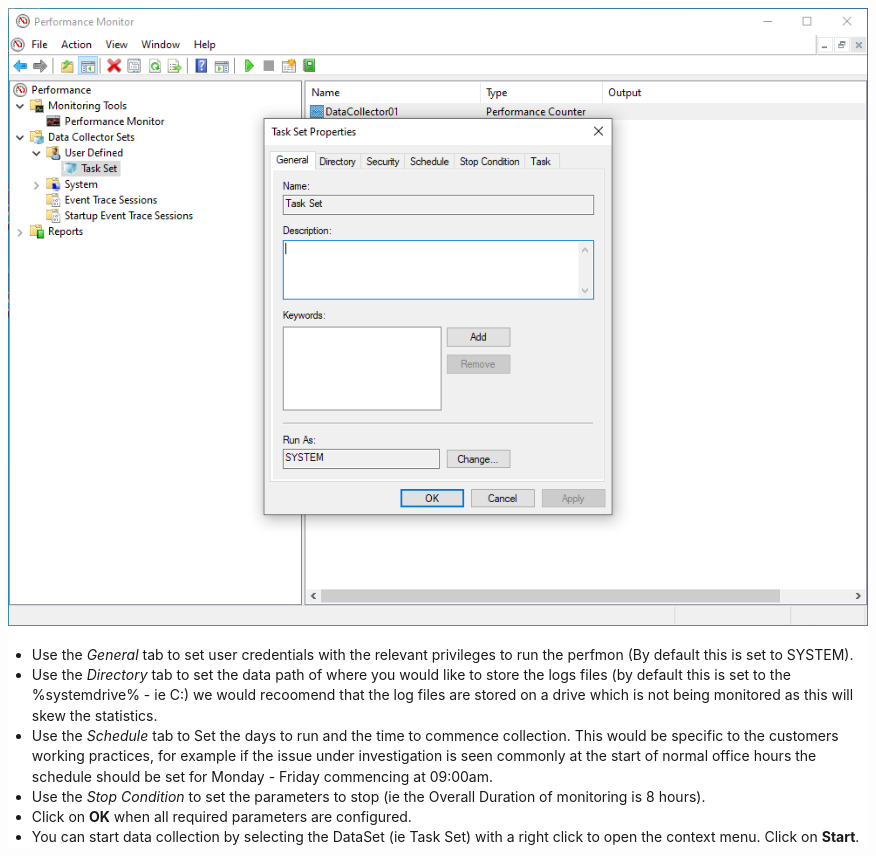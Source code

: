   ![Windows Performance Monitor](./img/biti-ipm-disk-windows-perfmon-6.png)
  - Use the *General* tab to set user credentials with the relevant privileges to run the perfmon (By default this is set to SYSTEM).
  - Use the *Directory* tab to set the data path of where you would like to store the logs files (by default this is set to the %systemdrive% - ie C:\) we would recoomend that the log files are stored on a drive which is not being monitored as this will skew the statistics.
  - Use the *Schedule* tab to Set the days to run and the time to commence collection. This would be specific to the customers working practices, for example if the issue under investigation is seen commonly at the start of normal office hours the schedule should be set for Monday - Friday commencing at 09:00am.
  - Use the *Stop Condition* to set the parameters to stop (ie the Overall Duration of monitoring is 8 hours).
- Click on **OK** when all required parameters are configured.
- You can start data collection by selecting the DataSet (ie Task Set) with a right click to open the context menu. Click on **Start**.